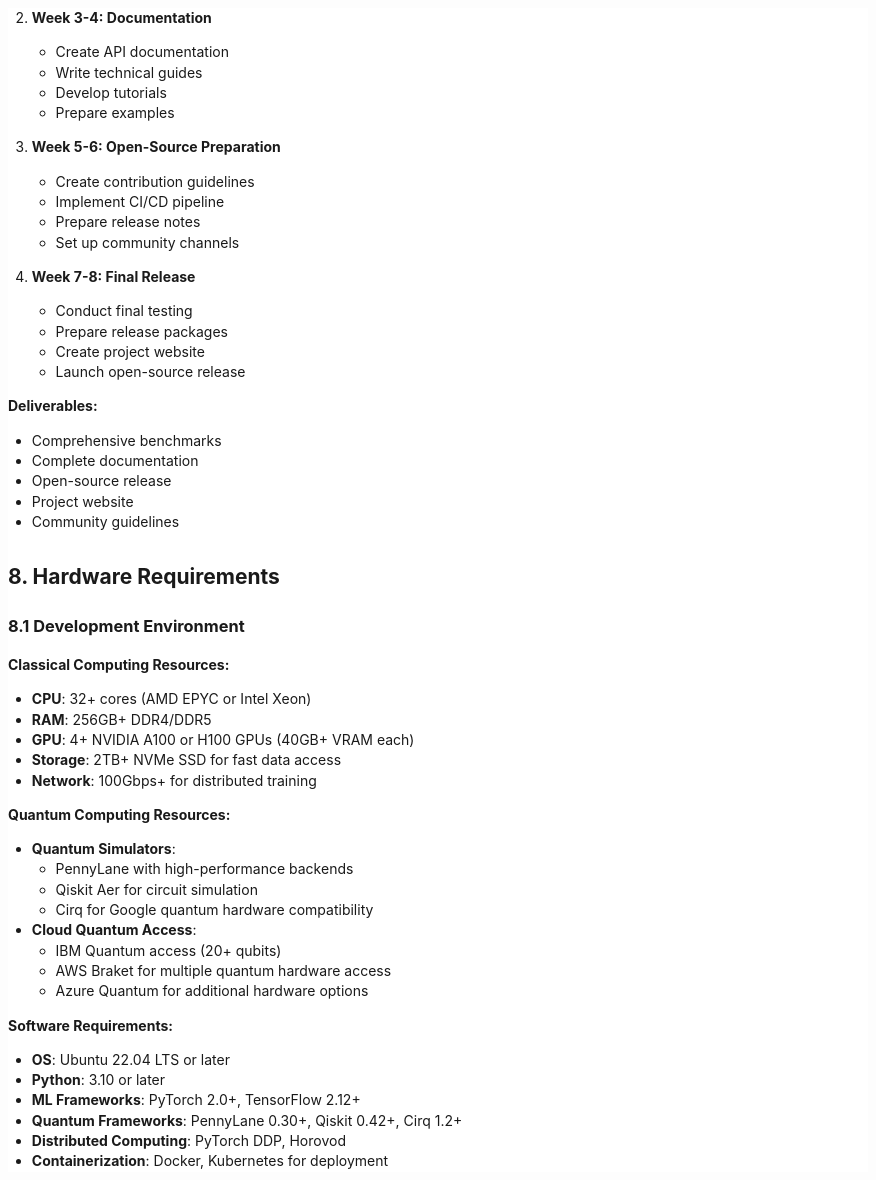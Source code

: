 2. **Week 3-4: Documentation**
   - Create API documentation
   - Write technical guides
   - Develop tutorials
   - Prepare examples

3. **Week 5-6: Open-Source Preparation**
   - Create contribution guidelines
   - Implement CI/CD pipeline
   - Prepare release notes
   - Set up community channels

4. **Week 7-8: Final Release**
   - Conduct final testing
   - Prepare release packages
   - Create project website
   - Launch open-source release

**Deliverables:**
- Comprehensive benchmarks
- Complete documentation
- Open-source release
- Project website
- Community guidelines

## 8. Hardware Requirements

### 8.1 Development Environment

**Classical Computing Resources:**
- **CPU**: 32+ cores (AMD EPYC or Intel Xeon)
- **RAM**: 256GB+ DDR4/DDR5
- **GPU**: 4+ NVIDIA A100 or H100 GPUs (40GB+ VRAM each)
- **Storage**: 2TB+ NVMe SSD for fast data access
- **Network**: 100Gbps+ for distributed training

**Quantum Computing Resources:**
- **Quantum Simulators**:
  - PennyLane with high-performance backends
  - Qiskit Aer for circuit simulation
  - Cirq for Google quantum hardware compatibility
- **Cloud Quantum Access**:
  - IBM Quantum access (20+ qubits)
  - AWS Braket for multiple quantum hardware access
  - Azure Quantum for additional hardware options

**Software Requirements:**
- **OS**: Ubuntu 22.04 LTS or later
- **Python**: 3.10 or later
- **ML Frameworks**: PyTorch 2.0+, TensorFlow 2.12+
- **Quantum Frameworks**: PennyLane 0.30+, Qiskit 0.42+, Cirq 1.2+
- **Distributed Computing**: PyTorch DDP, Horovod
- **Containerization**: Docker, Kubernetes for deployment
